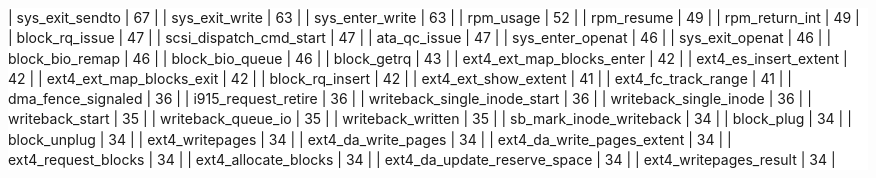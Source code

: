 | sys_exit_sendto | 67 |
| sys_exit_write | 63 |
| sys_enter_write | 63 |
| rpm_usage | 52 |
| rpm_resume | 49 |
| rpm_return_int | 49 |
| block_rq_issue | 47 |
| scsi_dispatch_cmd_start | 47 |
| ata_qc_issue | 47 |
| sys_enter_openat | 46 |
| sys_exit_openat | 46 |
| block_bio_remap | 46 |
| block_bio_queue | 46 |
| block_getrq | 43 |
| ext4_ext_map_blocks_enter | 42 |
| ext4_es_insert_extent | 42 |
| ext4_ext_map_blocks_exit | 42 |
| block_rq_insert | 42 |
| ext4_ext_show_extent | 41 |
| ext4_fc_track_range | 41 |
| dma_fence_signaled | 36 |
| i915_request_retire | 36 |
| writeback_single_inode_start | 36 |
| writeback_single_inode | 36 |
| writeback_start | 35 |
| writeback_queue_io | 35 |
| writeback_written | 35 |
| sb_mark_inode_writeback | 34 |
| block_plug | 34 |
| block_unplug | 34 |
| ext4_writepages | 34 |
| ext4_da_write_pages | 34 |
| ext4_da_write_pages_extent | 34 |
| ext4_request_blocks | 34 |
| ext4_allocate_blocks | 34 |
| ext4_da_update_reserve_space | 34 |
| ext4_writepages_result | 34 |